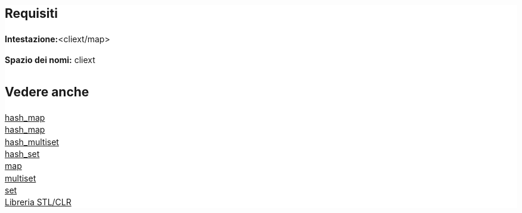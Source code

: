 ## Requisiti  
 **Intestazione:**\<cliext\/map\>  
  
 **Spazio dei nomi:** cliext  
  
## Vedere anche  
 [hash\_map](../dotnet/hash-map-stl-clr.md)   
 [hash\_map](../dotnet/hash-map-stl-clr.md)   
 [hash\_multiset](../dotnet/hash-multiset-stl-clr.md)   
 [hash\_set](../dotnet/hash-set-stl-clr.md)   
 [map](../dotnet/map-stl-clr.md)   
 [multiset](../dotnet/multiset-stl-clr.md)   
 [set](../dotnet/set-stl-clr.md)   
 [Libreria STL\/CLR](../dotnet/stl-clr-library-reference.md)